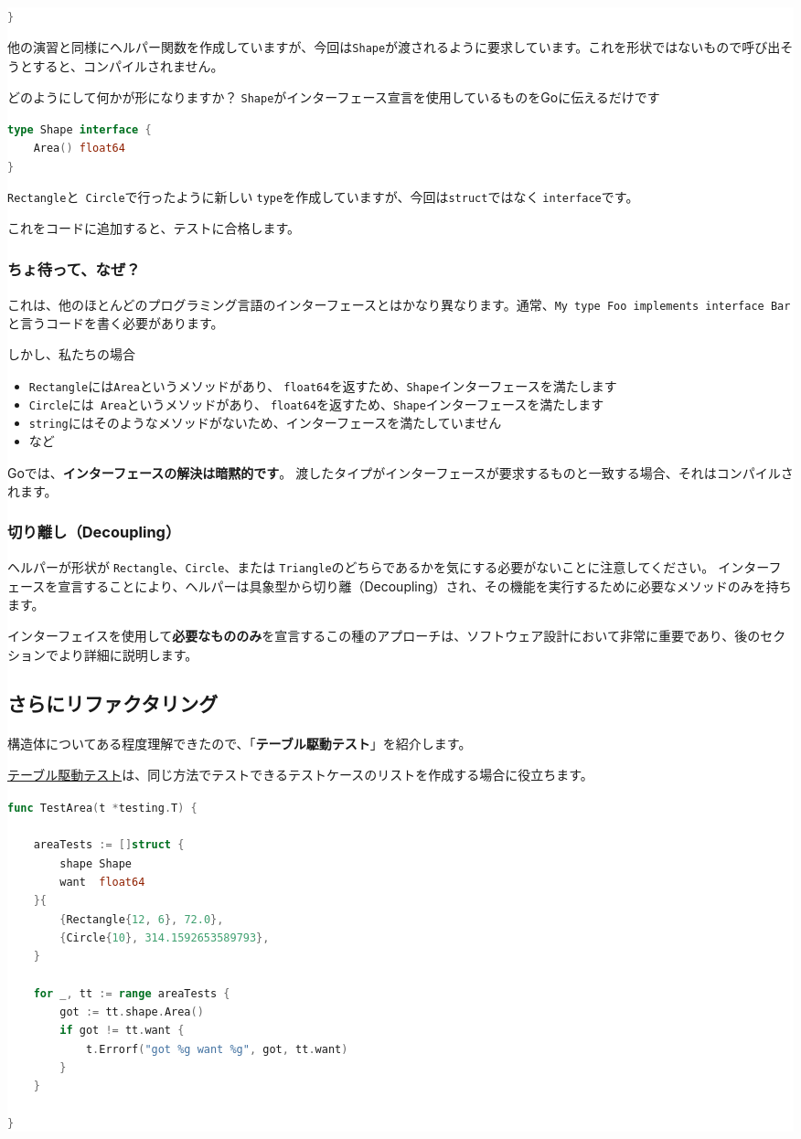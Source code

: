 ```go
}
```

他の演習と同様にヘルパー関数を作成していますが、今回は`Shape`が渡されるように要求しています。これを形状ではないもので呼び出そうとすると、コンパイルされません。

どのようにして何かが形になりますか？
`Shape`がインターフェース宣言を使用しているものをGoに伝えるだけです

```go
type Shape interface {
    Area() float64
}
```

`Rectangle`と` Circle`で行ったように新しい `type`を作成していますが、今回は`struct`ではなく `interface`です。

これをコードに追加すると、テストに合格します。

### ちょ待って、なぜ？

これは、他のほとんどのプログラミング言語のインターフェースとはかなり異なります。通常、`My type Foo implements interface Bar`と言うコードを書く必要があります。

しかし、私たちの場合

* `Rectangle`には`Area`というメソッドがあり、 `float64`を返すため、`Shape`インターフェースを満たします
* `Circle`には` Area`というメソッドがあり、 `float64`を返すため、`Shape`インターフェースを満たします
* `string`にはそのようなメソッドがないため、インターフェースを満たしていません
* など

Goでは、**インターフェースの解決は暗黙的です**。
渡したタイプがインターフェースが要求するものと一致する場合、それはコンパイルされます。

### 切り離し（Decoupling）

ヘルパーが形状が `Rectangle`、`Circle`、または `Triangle`のどちらであるかを気にする必要がないことに注意してください。
インターフェースを宣言することにより、ヘルパーは具象型から切り離（Decoupling）され、その機能を実行するために必要なメソッドのみを持ちます。

インターフェイスを使用して**必要なもののみ**を宣言するこの種のアプローチは、ソフトウェア設計において非常に重要であり、後のセクションでより詳細に説明します。

## さらにリファクタリング

構造体についてある程度理解できたので、「**テーブル駆動テスト**」を紹介します。

[テーブル駆動テスト](https://github.com/golang/go/wiki/TableDrivenTests)は、同じ方法でテストできるテストケースのリストを作成する場合に役立ちます。

```go
func TestArea(t *testing.T) {

    areaTests := []struct {
        shape Shape
        want  float64
    }{
        {Rectangle{12, 6}, 72.0},
        {Circle{10}, 314.1592653589793},
    }

    for _, tt := range areaTests {
        got := tt.shape.Area()
        if got != tt.want {
            t.Errorf("got %g want %g", got, tt.want)
        }
    }

}
```
